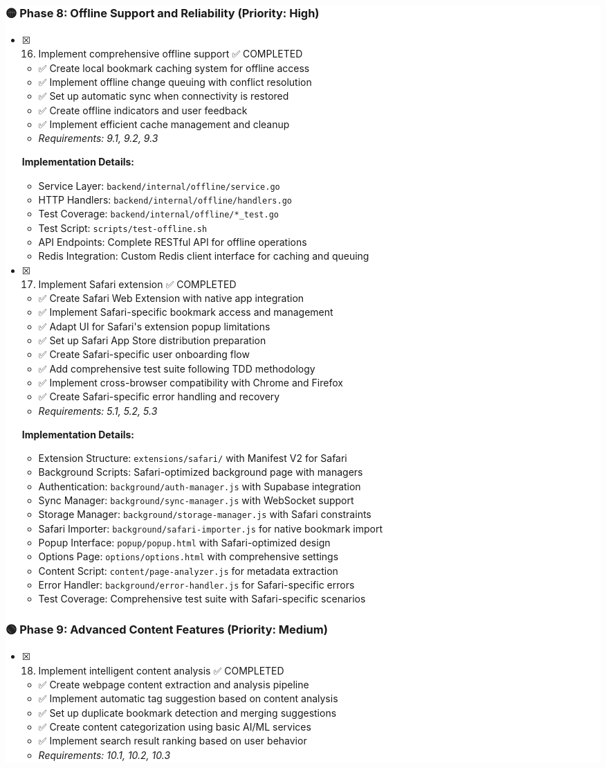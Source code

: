 ### 🟡 Phase 8: Offline Support and Reliability (Priority: High)

- [x] 16. Implement comprehensive offline support ✅ COMPLETED

  - ✅ Create local bookmark caching system for offline access
  - ✅ Implement offline change queuing with conflict resolution
  - ✅ Set up automatic sync when connectivity is restored
  - ✅ Create offline indicators and user feedback
  - ✅ Implement efficient cache management and cleanup
  - _Requirements: 9.1, 9.2, 9.3_

  **Implementation Details:**

  - Service Layer: `backend/internal/offline/service.go`
  - HTTP Handlers: `backend/internal/offline/handlers.go`
  - Test Coverage: `backend/internal/offline/*_test.go`
  - Test Script: `scripts/test-offline.sh`
  - API Endpoints: Complete RESTful API for offline operations
  - Redis Integration: Custom Redis client interface for caching and queuing

- [x] 17. Implement Safari extension ✅ COMPLETED

  - ✅ Create Safari Web Extension with native app integration
  - ✅ Implement Safari-specific bookmark access and management
  - ✅ Adapt UI for Safari's extension popup limitations
  - ✅ Set up Safari App Store distribution preparation
  - ✅ Create Safari-specific user onboarding flow
  - ✅ Add comprehensive test suite following TDD methodology
  - ✅ Implement cross-browser compatibility with Chrome and Firefox
  - ✅ Create Safari-specific error handling and recovery
  - _Requirements: 5.1, 5.2, 5.3_

  **Implementation Details:**

  - Extension Structure: `extensions/safari/` with Manifest V2 for Safari
  - Background Scripts: Safari-optimized background page with managers
  - Authentication: `background/auth-manager.js` with Supabase integration
  - Sync Manager: `background/sync-manager.js` with WebSocket support
  - Storage Manager: `background/storage-manager.js` with Safari constraints
  - Safari Importer: `background/safari-importer.js` for native bookmark import
  - Popup Interface: `popup/popup.html` with Safari-optimized design
  - Options Page: `options/options.html` with comprehensive settings
  - Content Script: `content/page-analyzer.js` for metadata extraction
  - Error Handler: `background/error-handler.js` for Safari-specific errors
  - Test Coverage: Comprehensive test suite with Safari-specific scenarios

### 🟢 Phase 9: Advanced Content Features (Priority: Medium)

- [x] 18. Implement intelligent content analysis ✅ COMPLETED

  - ✅ Create webpage content extraction and analysis pipeline
  - ✅ Implement automatic tag suggestion based on content analysis
  - ✅ Set up duplicate bookmark detection and merging suggestions
  - ✅ Create content categorization using basic AI/ML services
  - ✅ Implement search result ranking based on user behavior
  - _Requirements: 10.1, 10.2, 10.3_
